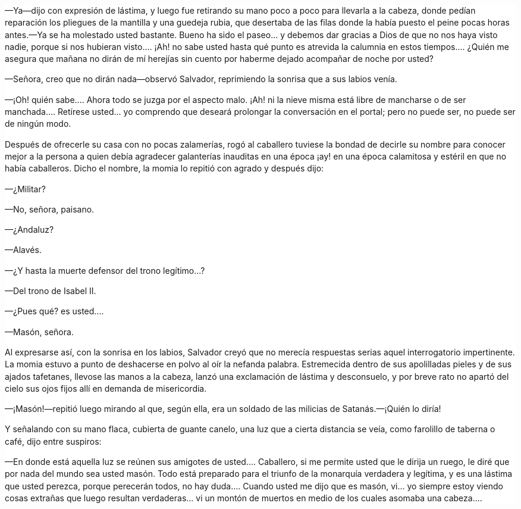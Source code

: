 —Ya—dijo con expresión de lástima, y luego fue retirando su mano poco a poco
para llevarla a la cabeza, donde pedían reparación los pliegues de la mantilla
y una guedeja rubia, que desertaba de las filas donde la había puesto el peine
pocas horas antes.—Ya se ha molestado usted bastante. Bueno ha sido el
paseo... y debemos dar gracias a Dios de que no nos haya visto nadie, porque si
nos hubieran visto.... ¡Ah! no sabe usted hasta qué punto es atrevida la
calumnia en estos tiempos.... ¿Quién me asegura que mañana no dirán de mí
herejías sin cuento por haberme dejado acompañar de noche por usted?

—Señora, creo que no dirán nada—observó Salvador, reprimiendo la sonrisa que
a sus labios venía.

—¡Oh! quién sabe.... Ahora todo se juzga por el aspecto malo. ¡Ah! ni la nieve
misma está libre de mancharse o de ser manchada.... Retírese usted... yo
comprendo que deseará prolongar la conversación en el portal; pero no puede
ser, no puede ser de ningún modo.

Después de ofrecerle su casa con no pocas zalamerías, rogó al caballero tuviese
la bondad de decirle su nombre para conocer mejor a la persona a quien debía
agradecer galanterías inauditas en una época ¡ay! en una época calamitosa
y estéril en que no había caballeros. Dicho el nombre, la momia lo repitió con
agrado y después dijo:

—¿Militar?

—No, señora, paisano.

—¿Andaluz?

—Alavés.

—¿Y hasta la muerte defensor del trono legítimo...?

—Del trono de Isabel II.

—¿Pues qué? es usted....

—Masón, señora.

Al expresarse así, con la sonrisa en los labios, Salvador creyó que no merecía
respuestas serias aquel interrogatorio impertinente. La momia estuvo a punto de
deshacerse en polvo al oír la nefanda palabra. Estremecida dentro de sus
apolilladas pieles y de sus ajados tafetanes, llevose las manos a la cabeza,
lanzó una exclamación de lástima y desconsuelo, y por breve rato no apartó del
cielo sus ojos fijos allí en demanda de misericordia.

—¡Masón!—repitió luego mirando al que, según ella, era un soldado de las
milicias de Satanás.—¡Quién lo diría!

Y señalando con su mano flaca, cubierta de guante canelo, una luz que a cierta
distancia se veía, como farolillo de taberna o café, dijo entre suspiros:

—En donde está aquella luz se reúnen sus amigotes de usted.... Caballero, si me
permite usted que le dirija un ruego, le diré que por nada del mundo sea usted
masón. Todo está preparado para el triunfo de la monarquía verdadera
y legítima, y es una lástima que usted perezca, porque perecerán todos, no hay
duda.... Cuando usted me dijo que es masón, vi... yo siempre estoy viendo cosas
extrañas que luego resultan verdaderas... vi un montón de muertos en medio de
los cuales asomaba una cabeza....
